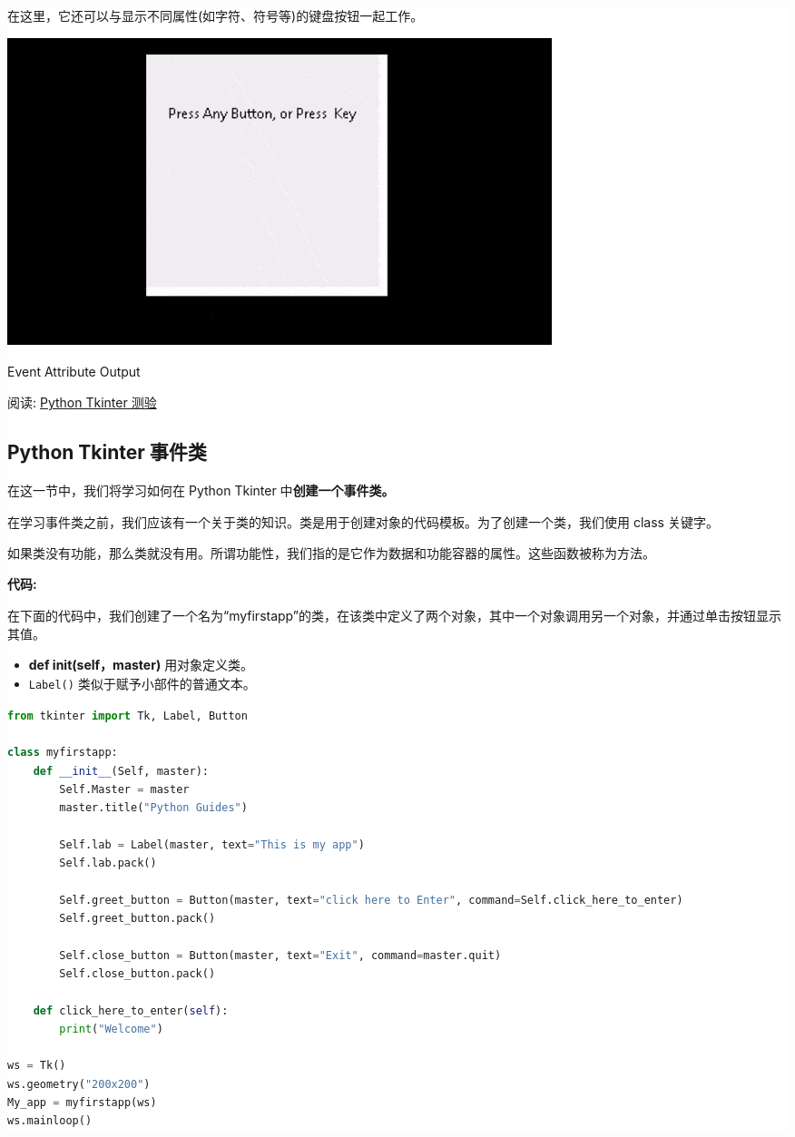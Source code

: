 在这里，它还可以与显示不同属性(如字符、符号等)的键盘按钮一起工作。

![Python Tkinter event attribute](img/062c47f3e1e02c75ebae0942677035fe.png "Python Tkinter event attribute")

Event Attribute Output

阅读: [Python Tkinter 测验](https://pythonguides.com/python-tkinter-quiz/)

## Python Tkinter 事件类

在这一节中，我们将学习如何在 Python Tkinter 中**创建一个事件类。**

在学习事件类之前，我们应该有一个关于类的知识。类是用于创建对象的代码模板。为了创建一个类，我们使用 class 关键字。

如果类没有功能，那么类就没有用。所谓功能性，我们指的是它作为数据和功能容器的属性。这些函数被称为方法。

**代码:**

在下面的代码中，我们创建了一个名为“myfirstapp”的类，在该类中定义了两个对象，其中一个对象调用另一个对象，并通过单击按钮显示其值。

*   **def __init__(self，master)** 用对象定义类。
*   `Label()` 类似于赋予小部件的普通文本。

```py
from tkinter import Tk, Label, Button

class myfirstapp:
    def __init__(Self, master):
        Self.Master = master
        master.title("Python Guides")

        Self.lab = Label(master, text="This is my app")
        Self.lab.pack()

        Self.greet_button = Button(master, text="click here to Enter", command=Self.click_here_to_enter)
        Self.greet_button.pack()

        Self.close_button = Button(master, text="Exit", command=master.quit)
        Self.close_button.pack()

    def click_here_to_enter(self):
        print("Welcome")

ws = Tk()
ws.geometry("200x200")
My_app = myfirstapp(ws)
ws.mainloop()
```
